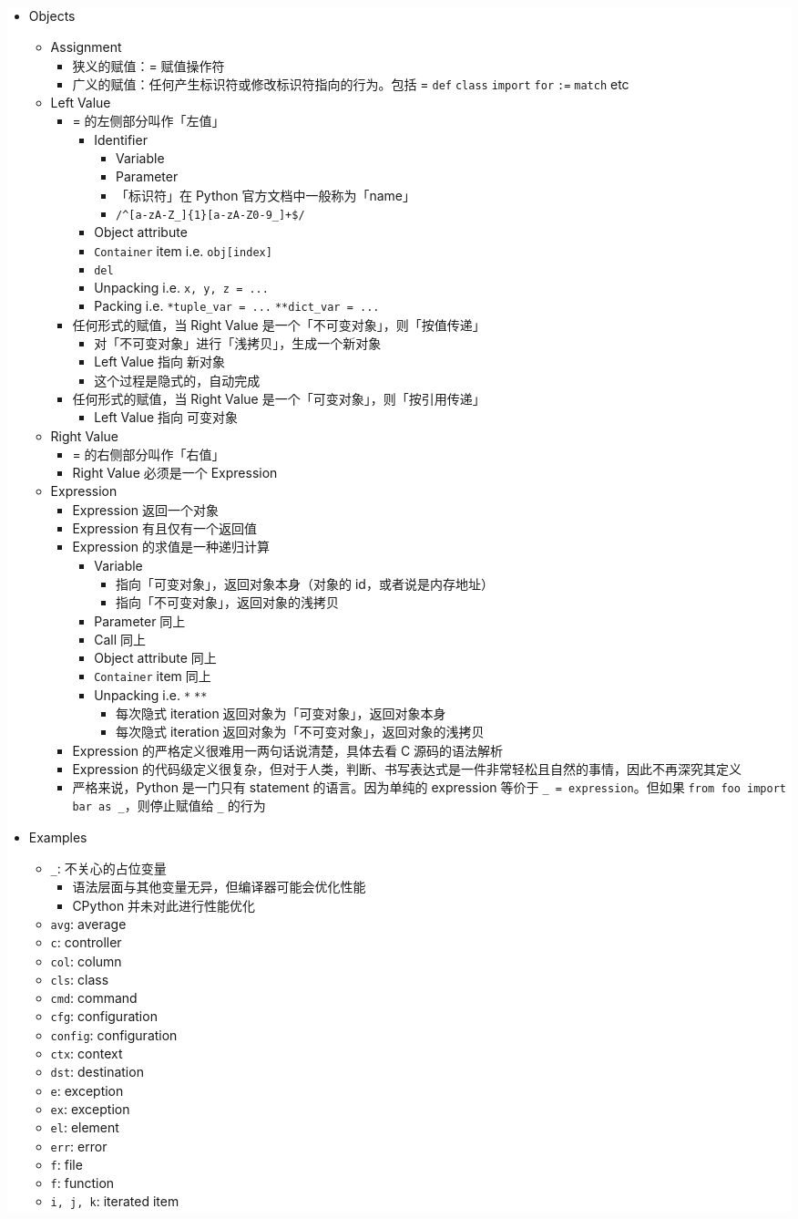 - Objects
    - Assignment
        - 狭义的赋值：= 赋值操作符
        - 广义的赋值：任何产生标识符或修改标识符指向的行为。包括 = `def` `class` `import` `for` `:=` `match` etc
    - Left Value
        - = 的左侧部分叫作「左值」
            - Identifier
                - Variable
                - Parameter
                - 「标识符」在 Python 官方文档中一般称为「name」
                - `/^[a-zA-Z_]{1}[a-zA-Z0-9_]+$/`
            - Object attribute
            - `Container` item i.e. `obj[index]`
            - `del`
            - Unpacking i.e. `x, y, z = ...`
            - Packing i.e. `*tuple_var = ...` `**dict_var = ...`
        - 任何形式的赋值，当 Right Value 是一个「不可变对象」，则「按值传递」
            - 对「不可变对象」进行「浅拷贝」，生成一个新对象
            - Left Value 指向 新对象
            - 这个过程是隐式的，自动完成
        - 任何形式的赋值，当 Right Value 是一个「可变对象」，则「按引用传递」
            - Left Value 指向 可变对象
    - Right Value
        - = 的右侧部分叫作「右值」
        - Right Value 必须是一个 Expression
    - Expression
        - Expression 返回一个对象
        - Expression 有且仅有一个返回值
        - Expression 的求值是一种递归计算
            - Variable
                - 指向「可变对象」，返回对象本身（对象的 id，或者说是内存地址）
                - 指向「不可变对象」，返回对象的浅拷贝
            - Parameter 同上
            - Call 同上
            - Object attribute 同上
            - `Container` item 同上
            - Unpacking i.e. `*` `**`
                - 每次隐式 iteration 返回对象为「可变对象」，返回对象本身
                - 每次隐式 iteration 返回对象为「不可变对象」，返回对象的浅拷贝
        - Expression 的严格定义很难用一两句话说清楚，具体去看 C 源码的语法解析
        - Expression 的代码级定义很复杂，但对于人类，判断、书写表达式是一件非常轻松且自然的事情，因此不再深究其定义
        - 严格来说，Python 是一门只有 statement 的语言。因为单纯的 expression 等价于 `_ = expression`。但如果 `from foo import bar as _`，则停止赋值给 `_` 的行为

- Examples
    - `_`: 不关心的占位变量
        - 语法层面与其他变量无异，但编译器可能会优化性能
        - CPython 并未对此进行性能优化
    - `avg`: average
    - `c`: controller
    - `col`: column
    - `cls`: class
    - `cmd`: command
    - `cfg`: configuration
    - `config`: configuration
    - `ctx`: context
    - `dst`: destination
    - `e`: exception
    - `ex`: exception
    - `el`: element
    - `err`: error
    - `f`: file
    - `f`: function
    - `i, j, k`: iterated item